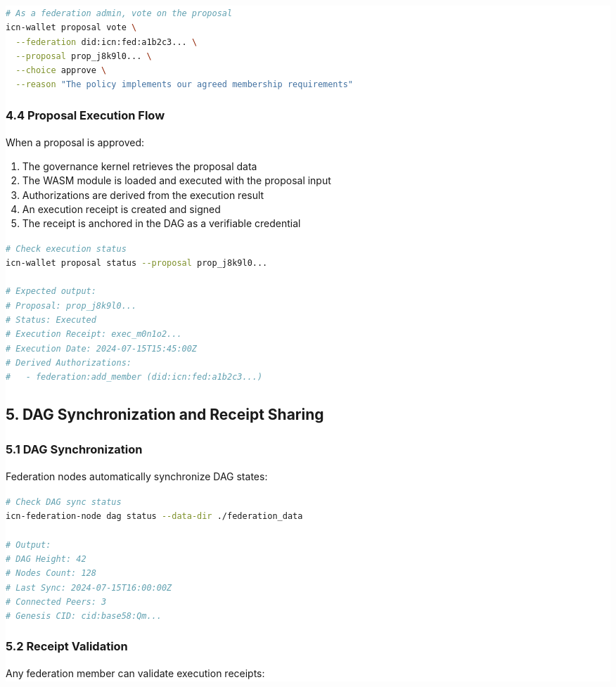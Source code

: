 ```bash
# As a federation admin, vote on the proposal
icn-wallet proposal vote \
  --federation did:icn:fed:a1b2c3... \
  --proposal prop_j8k9l0... \
  --choice approve \
  --reason "The policy implements our agreed membership requirements"
```

### 4.4 Proposal Execution Flow

When a proposal is approved:

1. The governance kernel retrieves the proposal data
2. The WASM module is loaded and executed with the proposal input
3. Authorizations are derived from the execution result
4. An execution receipt is created and signed
5. The receipt is anchored in the DAG as a verifiable credential

```bash
# Check execution status
icn-wallet proposal status --proposal prop_j8k9l0...

# Expected output:
# Proposal: prop_j8k9l0...
# Status: Executed
# Execution Receipt: exec_m0n1o2...
# Execution Date: 2024-07-15T15:45:00Z
# Derived Authorizations:
#   - federation:add_member (did:icn:fed:a1b2c3...)
```

## 5. DAG Synchronization and Receipt Sharing

### 5.1 DAG Synchronization

Federation nodes automatically synchronize DAG states:

```bash
# Check DAG sync status
icn-federation-node dag status --data-dir ./federation_data

# Output:
# DAG Height: 42
# Nodes Count: 128
# Last Sync: 2024-07-15T16:00:00Z
# Connected Peers: 3
# Genesis CID: cid:base58:Qm...
```

### 5.2 Receipt Validation

Any federation member can validate execution receipts:
